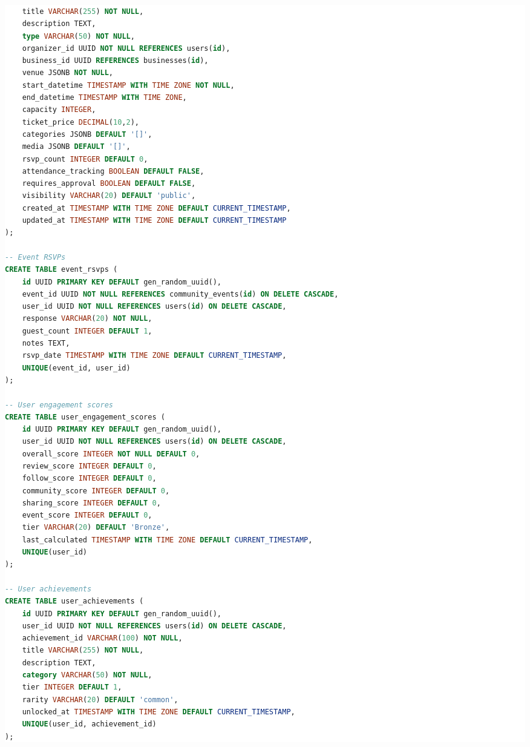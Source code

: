 ```sql
    title VARCHAR(255) NOT NULL,
    description TEXT,
    type VARCHAR(50) NOT NULL,
    organizer_id UUID NOT NULL REFERENCES users(id),
    business_id UUID REFERENCES businesses(id),
    venue JSONB NOT NULL,
    start_datetime TIMESTAMP WITH TIME ZONE NOT NULL,
    end_datetime TIMESTAMP WITH TIME ZONE,
    capacity INTEGER,
    ticket_price DECIMAL(10,2),
    categories JSONB DEFAULT '[]',
    media JSONB DEFAULT '[]',
    rsvp_count INTEGER DEFAULT 0,
    attendance_tracking BOOLEAN DEFAULT FALSE,
    requires_approval BOOLEAN DEFAULT FALSE,
    visibility VARCHAR(20) DEFAULT 'public',
    created_at TIMESTAMP WITH TIME ZONE DEFAULT CURRENT_TIMESTAMP,
    updated_at TIMESTAMP WITH TIME ZONE DEFAULT CURRENT_TIMESTAMP
);

-- Event RSVPs
CREATE TABLE event_rsvps (
    id UUID PRIMARY KEY DEFAULT gen_random_uuid(),
    event_id UUID NOT NULL REFERENCES community_events(id) ON DELETE CASCADE,
    user_id UUID NOT NULL REFERENCES users(id) ON DELETE CASCADE,
    response VARCHAR(20) NOT NULL,
    guest_count INTEGER DEFAULT 1,
    notes TEXT,
    rsvp_date TIMESTAMP WITH TIME ZONE DEFAULT CURRENT_TIMESTAMP,
    UNIQUE(event_id, user_id)
);

-- User engagement scores
CREATE TABLE user_engagement_scores (
    id UUID PRIMARY KEY DEFAULT gen_random_uuid(),
    user_id UUID NOT NULL REFERENCES users(id) ON DELETE CASCADE,
    overall_score INTEGER NOT NULL DEFAULT 0,
    review_score INTEGER DEFAULT 0,
    follow_score INTEGER DEFAULT 0,
    community_score INTEGER DEFAULT 0,
    sharing_score INTEGER DEFAULT 0,
    event_score INTEGER DEFAULT 0,
    tier VARCHAR(20) DEFAULT 'Bronze',
    last_calculated TIMESTAMP WITH TIME ZONE DEFAULT CURRENT_TIMESTAMP,
    UNIQUE(user_id)
);

-- User achievements
CREATE TABLE user_achievements (
    id UUID PRIMARY KEY DEFAULT gen_random_uuid(),
    user_id UUID NOT NULL REFERENCES users(id) ON DELETE CASCADE,
    achievement_id VARCHAR(100) NOT NULL,
    title VARCHAR(255) NOT NULL,
    description TEXT,
    category VARCHAR(50) NOT NULL,
    tier INTEGER DEFAULT 1,
    rarity VARCHAR(20) DEFAULT 'common',
    unlocked_at TIMESTAMP WITH TIME ZONE DEFAULT CURRENT_TIMESTAMP,
    UNIQUE(user_id, achievement_id)
);
```
